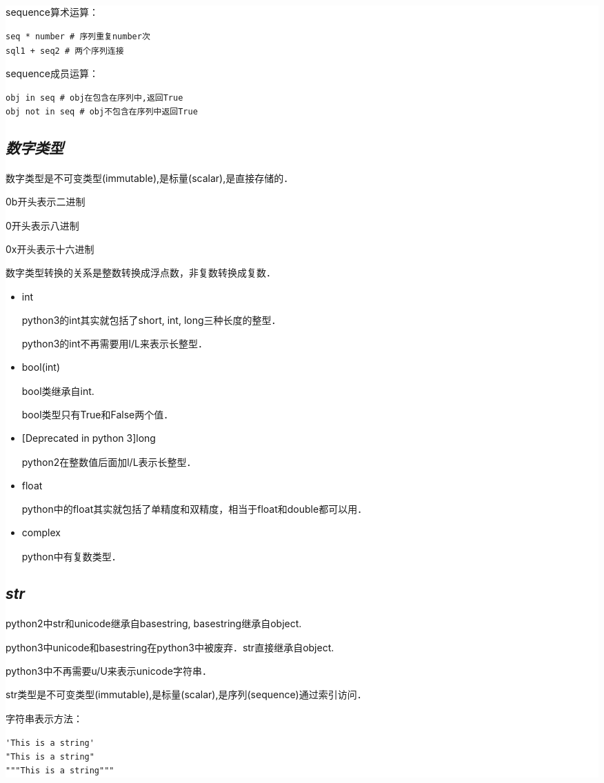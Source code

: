 sequence算术运算：

    seq * number # 序列重复number次
    sql1 + seq2 # 两个序列连接

sequence成员运算：

    obj in seq # obj在包含在序列中,返回True
    obj not in seq # obj不包含在序列中返回True

## *数字类型*

数字类型是不可变类型(immutable),是标量(scalar),是直接存储的．

0b开头表示二进制

0开头表示八进制

0x开头表示十六进制

数字类型转换的关系是整数转换成浮点数，非复数转换成复数．

* int

    python3的int其实就包括了short, int, long三种长度的整型．

    python3的int不再需要用l/L来表示长整型．

* bool(int)

    bool类继承自int.

    bool类型只有True和False两个值．

* [Deprecated in python 3]long

    python2在整数值后面加l/L表示长整型．

* float

    python中的float其实就包括了单精度和双精度，相当于float和double都可以用．

* complex

    python中有复数类型．

## *str*

python2中str和unicode继承自basestring, basestring继承自object.

python3中unicode和basestring在python3中被废弃．str直接继承自object.

python3中不再需要u/U来表示unicode字符串．

str类型是不可变类型(immutable),是标量(scalar),是序列(sequence)通过索引访问．

字符串表示方法：

    'This is a string'
    "This is a string"
    """This is a string"""

